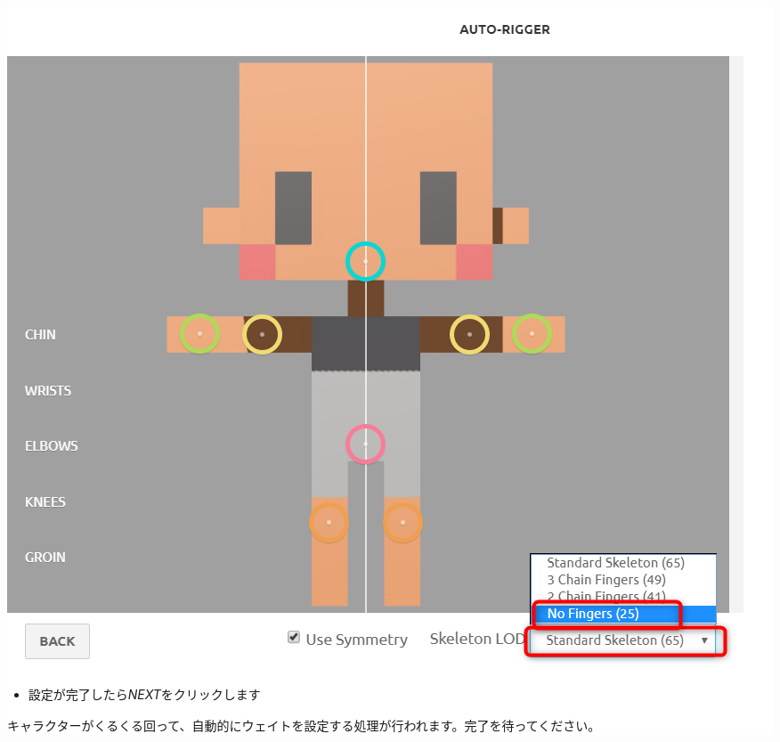![No Fingers](doc-images/mx/img07.png)

- 設定が完了したら*NEXT*をクリックします

キャラクターがくるくる回って、自動的にウェイトを設定する処理が行われます。完了を待ってください。
